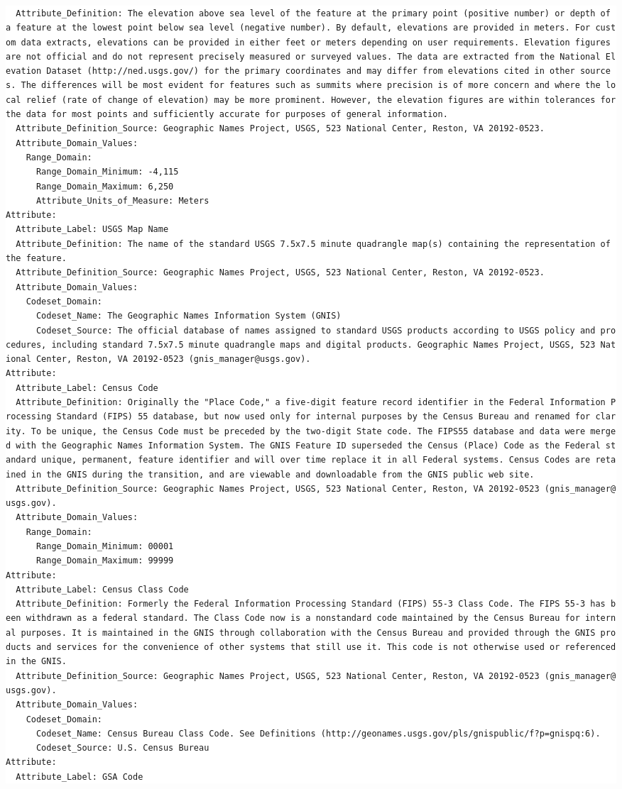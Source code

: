       Attribute_Definition: The elevation above sea level of the feature at the primary point (positive number) or depth of a feature at the lowest point below sea level (negative number). By default, elevations are provided in meters. For custom data extracts, elevations can be provided in either feet or meters depending on user requirements. Elevation figures are not official and do not represent precisely measured or surveyed values. The data are extracted from the National Elevation Dataset (http://ned.usgs.gov/) for the primary coordinates and may differ from elevations cited in other sources. The differences will be most evident for features such as summits where precision is of more concern and where the local relief (rate of change of elevation) may be more prominent. However, the elevation figures are within tolerances for the data for most points and sufficiently accurate for purposes of general information.
      Attribute_Definition_Source: Geographic Names Project, USGS, 523 National Center, Reston, VA 20192-0523.
      Attribute_Domain_Values:
        Range_Domain:
          Range_Domain_Minimum: -4,115
          Range_Domain_Maximum: 6,250
          Attribute_Units_of_Measure: Meters
    Attribute:
      Attribute_Label: USGS Map Name
      Attribute_Definition: The name of the standard USGS 7.5x7.5 minute quadrangle map(s) containing the representation of the feature.
      Attribute_Definition_Source: Geographic Names Project, USGS, 523 National Center, Reston, VA 20192-0523.
      Attribute_Domain_Values:
        Codeset_Domain:
          Codeset_Name: The Geographic Names Information System (GNIS)
          Codeset_Source: The official database of names assigned to standard USGS products according to USGS policy and procedures, including standard 7.5x7.5 minute quadrangle maps and digital products. Geographic Names Project, USGS, 523 National Center, Reston, VA 20192-0523 (gnis_manager@usgs.gov).
    Attribute:
      Attribute_Label: Census Code
      Attribute_Definition: Originally the "Place Code," a five-digit feature record identifier in the Federal Information Processing Standard (FIPS) 55 database, but now used only for internal purposes by the Census Bureau and renamed for clarity. To be unique, the Census Code must be preceded by the two-digit State code. The FIPS55 database and data were merged with the Geographic Names Information System. The GNIS Feature ID superseded the Census (Place) Code as the Federal standard unique, permanent, feature identifier and will over time replace it in all Federal systems. Census Codes are retained in the GNIS during the transition, and are viewable and downloadable from the GNIS public web site. 
      Attribute_Definition_Source: Geographic Names Project, USGS, 523 National Center, Reston, VA 20192-0523 (gnis_manager@usgs.gov). 
      Attribute_Domain_Values:
        Range_Domain:
          Range_Domain_Minimum: 00001
          Range_Domain_Maximum: 99999
    Attribute:
      Attribute_Label: Census Class Code
      Attribute_Definition: Formerly the Federal Information Processing Standard (FIPS) 55-3 Class Code. The FIPS 55-3 has been withdrawn as a federal standard. The Class Code now is a nonstandard code maintained by the Census Bureau for internal purposes. It is maintained in the GNIS through collaboration with the Census Bureau and provided through the GNIS products and services for the convenience of other systems that still use it. This code is not otherwise used or referenced in the GNIS.
      Attribute_Definition_Source: Geographic Names Project, USGS, 523 National Center, Reston, VA 20192-0523 (gnis_manager@usgs.gov).
      Attribute_Domain_Values:
        Codeset_Domain:
          Codeset_Name: Census Bureau Class Code. See Definitions (http://geonames.usgs.gov/pls/gnispublic/f?p=gnispq:6).
          Codeset_Source: U.S. Census Bureau
    Attribute:
      Attribute_Label: GSA Code